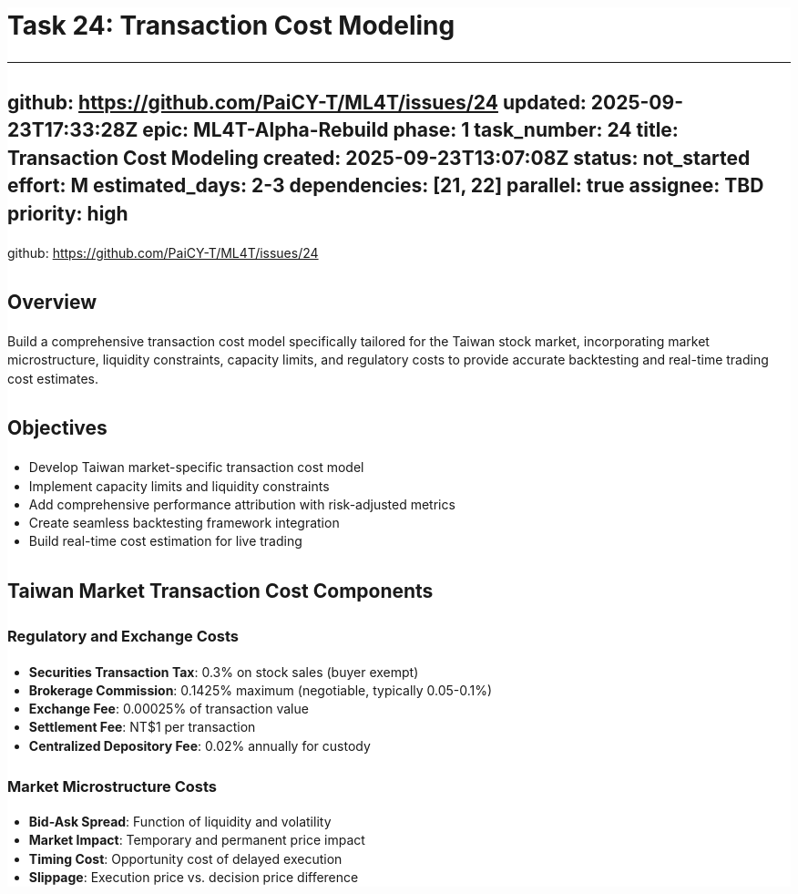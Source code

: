 # Task 24: Transaction Cost Modeling

---
github: https://github.com/PaiCY-T/ML4T/issues/24
updated: 2025-09-23T17:33:28Z
epic: ML4T-Alpha-Rebuild
phase: 1
task_number: 24
title: Transaction Cost Modeling
created: 2025-09-23T13:07:08Z
status: not_started
effort: M
estimated_days: 2-3
dependencies: [21, 22]
parallel: true
assignee: TBD
priority: high
---
github: https://github.com/PaiCY-T/ML4T/issues/24

## Overview

Build a comprehensive transaction cost model specifically tailored for the Taiwan stock market, incorporating market microstructure, liquidity constraints, capacity limits, and regulatory costs to provide accurate backtesting and real-time trading cost estimates.

## Objectives

- Develop Taiwan market-specific transaction cost model
- Implement capacity limits and liquidity constraints
- Add comprehensive performance attribution with risk-adjusted metrics
- Create seamless backtesting framework integration
- Build real-time cost estimation for live trading

## Taiwan Market Transaction Cost Components

### Regulatory and Exchange Costs
- **Securities Transaction Tax**: 0.3% on stock sales (buyer exempt)
- **Brokerage Commission**: 0.1425% maximum (negotiable, typically 0.05-0.1%)
- **Exchange Fee**: 0.00025% of transaction value
- **Settlement Fee**: NT$1 per transaction
- **Centralized Depository Fee**: 0.02% annually for custody

### Market Microstructure Costs
- **Bid-Ask Spread**: Function of liquidity and volatility
- **Market Impact**: Temporary and permanent price impact
- **Timing Cost**: Opportunity cost of delayed execution
- **Slippage**: Execution price vs. decision price difference
